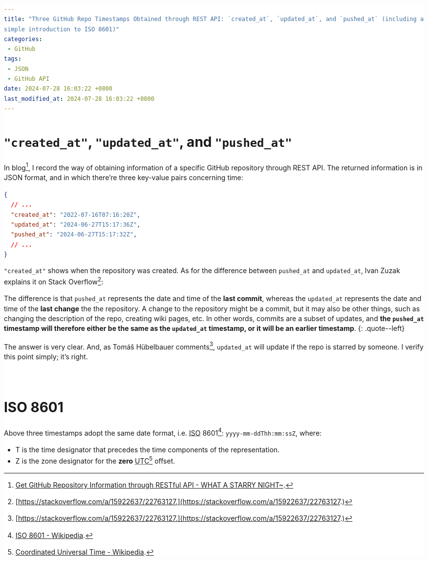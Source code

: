 ```yaml
---
title: "Three GitHub Repo Timestamps Obtained through REST API: `created_at`, `updated_at`, and `pushed_at` (including a simple introduction to ISO 8601)"
categories:
 - GitHub
tags:
 - JSON
 - GitHub API
date: 2024-07-28 16:03:22 +0800
last_modified_at: 2024-07-28 16:03:22 +0800
---
```


# `"created_at"`, `"updated_at"`, and `"pushed_at"`

In blog[^1], I record the way of obtaining information of a specific GitHub repository through REST API. The returned information is in JSON format, and in which there’re three key-value pairs concerning time:

```json
{
  // ...
  "created_at": "2022-07-16T07:16:20Z",
  "updated_at": "2024-06-27T15:17:36Z",
  "pushed_at": "2024-06-27T15:17:32Z",
  // ...
}
```

`"created_at"` shows when the repository was created. As for the difference between `pushed_at` and `updated_at`, Ivan Zuzak explains it on Stack Overflow[^2]:

The difference is that `pushed_at` represents the date and time of the **last commit**, whereas the `updated_at` represents the date and time of the **last change** the the repository. A change to the repository might be a commit, but it may also be other things, such as changing the description of the repo, creating wiki pages, etc. In other words, commits are a subset of updates, and **the `pushed_at` timestamp will therefore either be the same as the `updated_at` timestamp, or it will be an earlier timestamp**.
{: .quote--left}

The answer is very clear. And, as Tomáš Hübelbauer comments[^2], `updated_at` will update if the repo is starred by someone. I verify this point simply; it’s right. 

<br>

# ISO 8601

Above three timestamps adopt the same date format, i.e. <abbr title="International Organization for Standardization">ISO</abbr> 8601[^3]: `yyyy-mm-ddThh:mm:ssZ`, where:

- T is the time designator that precedes the time components of the representation.
- Z is the zone designator for the **zero** <abbr title="Coordinated Universal Time">UTC</abbr>[^4] offset.


[^1]: [Get GitHub Repository Information through RESTful API - WHAT A STARRY NIGHT~](http://127.0.0.1:4000/2024-06-28/00-19-15.html#top).
[^2]: [https://stackoverflow.com/a/15922637/22763127.](https://stackoverflow.com/a/15922637/22763127.)
[^3]: [ISO 8601 - Wikipedia](https://en.wikipedia.org/wiki/ISO_8601).
[^4]: [Coordinated Universal Time - Wikipedia](https://en.wikipedia.org/wiki/Coordinated_Universal_Time).
[^5]: [UTC+00:00 - Wikipedia](https://en.wikipedia.org/wiki/UTC%2B00:00).
[^6]: [Eastern Time Zone - Wikipedia](https://en.wikipedia.org/wiki/Eastern_Time_Zone).
[^7]: [Pacific Time Zone - Wikipedia](https://en.wikipedia.org/wiki/Pacific_Time_Zone).
[^8]: [Time in China - Wikipedia](https://en.wikipedia.org/wiki/Time_in_China).
[^9]: [Japan Standard Time - Wikipedia](https://en.wikipedia.org/wiki/Japan_Standard_Time).
[^10]: [Daylight Saving Time 2024 in China](https://www.timeanddate.com/time/change/china).
[^11]: [Time in the United Kingdom - Wikipedia](https://en.wikipedia.org/wiki/Time_in_the_United_Kingdom).
[^12]: [Central European Time - Wikipedia](https://en.wikipedia.org/wiki/Central_European_Time).
[^13]: [Central European Summer Time - Wikipedia](https://en.wikipedia.org/wiki/Central_European_Summer_Time).
[^14]: [Time in Switzerland - Wikipedia](https://en.wikipedia.org/wiki/Time_in_Switzerland).